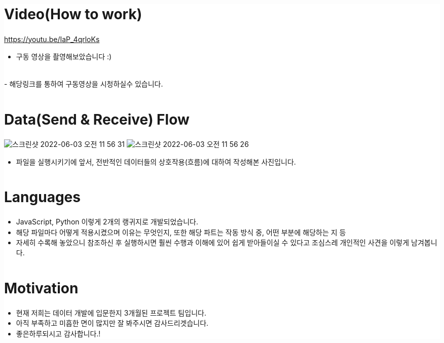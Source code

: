 
# Video(How to work)
https://youtu.be/IaP_4qrloKs
- 구동 영상을 촬영해보았습니다 :)<br/>
<br/>
- 해당링크를 통하여 구동영상을 시청하실수 있습니다.

# Data(Send & Receive) Flow
<img width="60%" alt="스크린샷 2022-06-03 오전 11 56 31" src="https://user-images.githubusercontent.com/101306770/171777744-d1177830-ff24-42f2-9305-dcec306175ba.png">
<img width="60%" alt="스크린샷 2022-06-03 오전 11 56 26" src="https://user-images.githubusercontent.com/101306770/171777783-bf554128-217a-4259-b54f-2463c9c737a8.png">


- 파일을 실행시키기에 앞서, 전반적인 데이터들의 상호작용(흐름)에 대하여 작성해본 사진입니다.<br/>


# Languages
- JavaScript, Python 이렇게 2개의 랭귀지로 개발되었습니다.<br/>
- 해당 파일마다 어떻게 적용시켰으며 이유는 무엇인지, 또한 해당 파트는 작동 방식 중, 어떤 부분에 해당하는 지 등<br/>
- 자세히 수록해 놓았으니 참조하신 후 실행하시면 훨씬 수행과 이해에 있어 쉽게 받아들이실 수 있다고 조심스레 개인적인 사견을 이렇게 남겨봅니다.

# Motivation
- 현재 저희는 데이터 개발에 입문한지 3개월된 프로젝트 팀입니다.
- 아직 부족하고 미흡한 면이 많지만 잘 봐주시면 감사드리겟습니다.
- 좋은하루되시고 감사합니다.!



